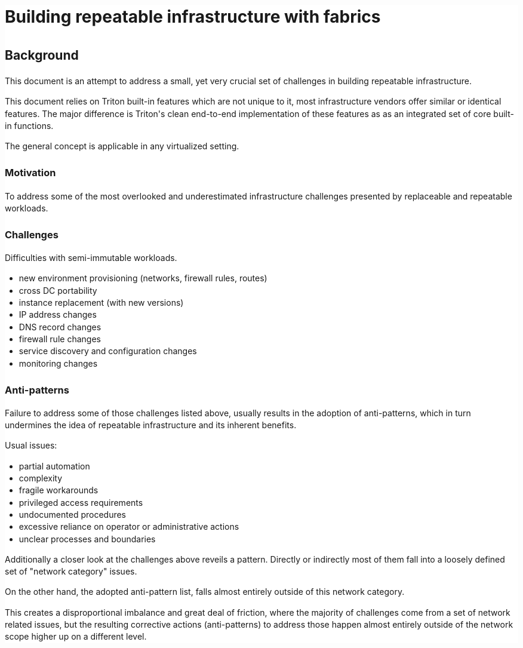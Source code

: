 # Building repeatable infrastructure with fabrics


## Background

This document is an attempt to address a small, yet very crucial set of challenges in building repeatable infrastructure.

This document relies on Triton built-in features which are not unique to it, most infrastructure vendors offer similar or identical features. The major difference is Triton's clean end-to-end implementation of these features as as an integrated set of core built-in functions.

The general concept is applicable in any virtualized setting.

### Motivation

To address some of the most overlooked and underestimated infrastructure challenges presented by replaceable and repeatable workloads.

### Challenges

Difficulties with semi-immutable workloads.

  - new environment provisioning (networks, firewall rules, routes)
  - cross DC portability
  - instance replacement (with new versions)
  - IP address changes
  - DNS record changes
  - firewall rule changes
  - service discovery and configuration changes
  - monitoring changes

### Anti-patterns

Failure to address some of those challenges listed above, usually results in the adoption of anti-patterns, which in turn undermines the idea of repeatable infrastructure and its inherent benefits.

Usual issues:

  - partial automation
  - complexity
  - fragile workarounds
  - privileged access requirements
  - undocumented procedures
  - excessive reliance on operator or administrative actions
  - unclear processes and boundaries

Additionally a closer look at the challenges above reveils a pattern. Directly or indirectly most of them fall into a loosely defined set of "network category" issues.

On the other hand, the adopted anti-pattern list, falls almost entirely outside of this network category.

This creates a disproportional imbalance and great deal of friction, where the majority of challenges come from a set of network related issues, but the resulting corrective actions (anti-patterns) to address those happen almost entirely outside of the network scope higher up on a different level.

